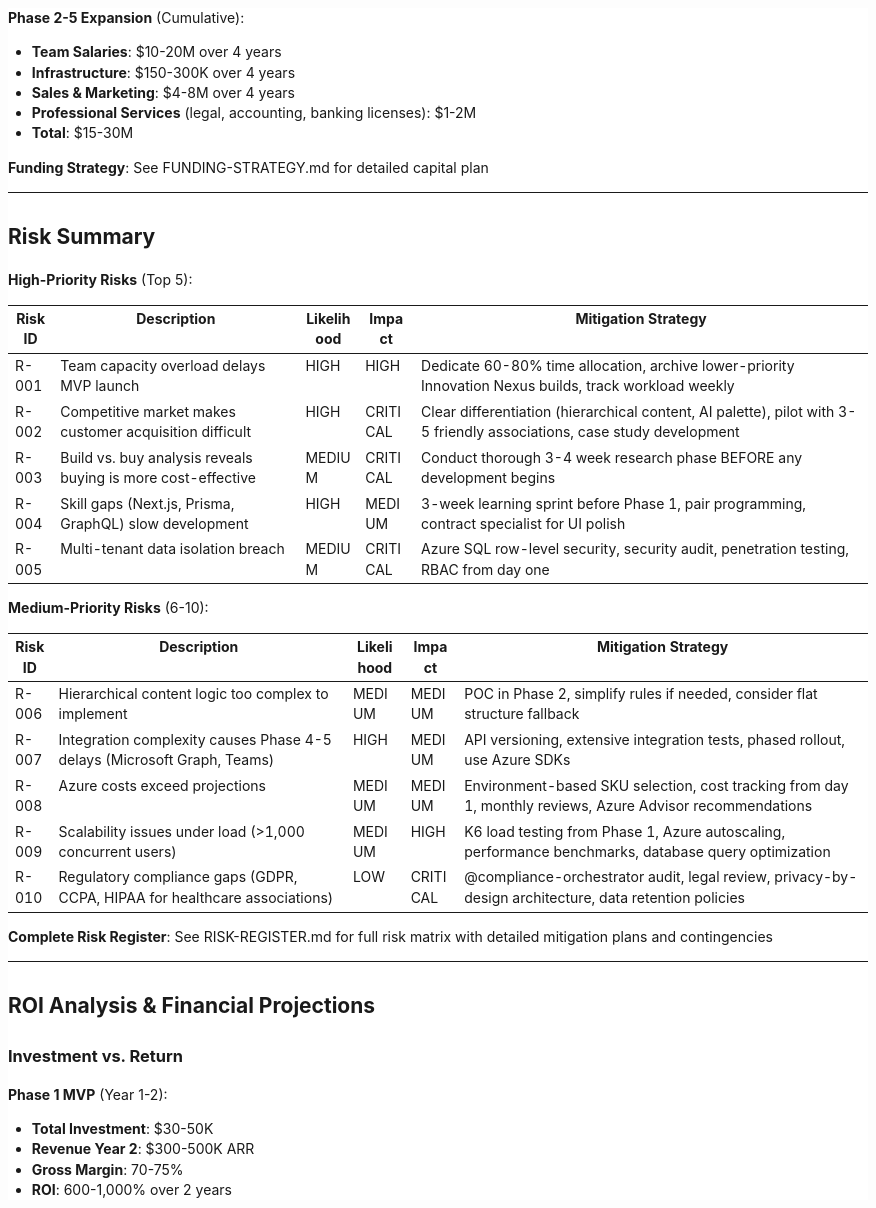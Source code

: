 **Phase 2-5 Expansion** (Cumulative):
- **Team Salaries**: $10-20M over 4 years
- **Infrastructure**: $150-300K over 4 years
- **Sales & Marketing**: $4-8M over 4 years
- **Professional Services** (legal, accounting, banking licenses): $1-2M
- **Total**: $15-30M

**Funding Strategy**: See FUNDING-STRATEGY.md for detailed capital plan

---

## Risk Summary

**High-Priority Risks** (Top 5):

| Risk ID | Description | Likelihood | Impact | Mitigation Strategy |
|---------|-------------|------------|--------|---------------------|
| R-001 | Team capacity overload delays MVP launch | HIGH | HIGH | Dedicate 60-80% time allocation, archive lower-priority Innovation Nexus builds, track workload weekly |
| R-002 | Competitive market makes customer acquisition difficult | HIGH | CRITICAL | Clear differentiation (hierarchical content, AI palette), pilot with 3-5 friendly associations, case study development |
| R-003 | Build vs. buy analysis reveals buying is more cost-effective | MEDIUM | CRITICAL | Conduct thorough 3-4 week research phase BEFORE any development begins |
| R-004 | Skill gaps (Next.js, Prisma, GraphQL) slow development | HIGH | MEDIUM | 3-week learning sprint before Phase 1, pair programming, contract specialist for UI polish |
| R-005 | Multi-tenant data isolation breach | MEDIUM | CRITICAL | Azure SQL row-level security, security audit, penetration testing, RBAC from day one |

**Medium-Priority Risks** (6-10):

| Risk ID | Description | Likelihood | Impact | Mitigation Strategy |
|---------|-------------|------------|--------|---------------------|
| R-006 | Hierarchical content logic too complex to implement | MEDIUM | MEDIUM | POC in Phase 2, simplify rules if needed, consider flat structure fallback |
| R-007 | Integration complexity causes Phase 4-5 delays (Microsoft Graph, Teams) | HIGH | MEDIUM | API versioning, extensive integration tests, phased rollout, use Azure SDKs |
| R-008 | Azure costs exceed projections | MEDIUM | MEDIUM | Environment-based SKU selection, cost tracking from day 1, monthly reviews, Azure Advisor recommendations |
| R-009 | Scalability issues under load (>1,000 concurrent users) | MEDIUM | HIGH | K6 load testing from Phase 1, Azure autoscaling, performance benchmarks, database query optimization |
| R-010 | Regulatory compliance gaps (GDPR, CCPA, HIPAA for healthcare associations) | LOW | CRITICAL | @compliance-orchestrator audit, legal review, privacy-by-design architecture, data retention policies |

**Complete Risk Register**: See RISK-REGISTER.md for full risk matrix with detailed mitigation plans and contingencies

---

## ROI Analysis & Financial Projections

### Investment vs. Return

**Phase 1 MVP** (Year 1-2):
- **Total Investment**: $30-50K
- **Revenue Year 2**: $300-500K ARR
- **Gross Margin**: 70-75%
- **ROI**: 600-1,000% over 2 years
